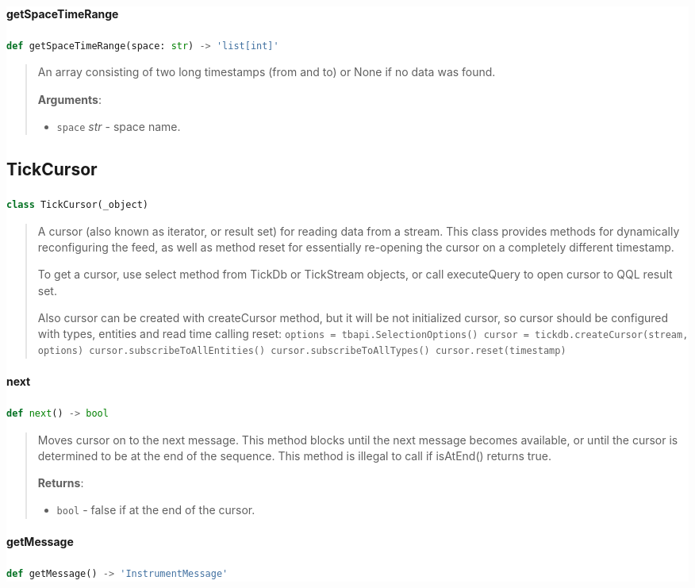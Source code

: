 #### getSpaceTimeRange

```python
def getSpaceTimeRange(space: str) -> 'list[int]'
```

> An array consisting of two long timestamps (from and to) or None if no data was found.
> 
> **Arguments**:
> 
> - `space` _str_ - space name.

## TickCursor

```python
class TickCursor(_object)
```

> A cursor (also known as iterator, or result set) for reading data from a
> stream. This class provides methods for dynamically reconfiguring the feed,
> as well as method reset for essentially re-opening the cursor on a completely different timestamp.
> 
> To get a cursor, use select method from TickDb or TickStream objects,
> or call executeQuery to open cursor to QQL result set.
> 
> Also cursor can be created with createCursor method, but it will be not initialized cursor,
> so cursor should be configured with types, entities and read time calling reset:
>     ```
>     options = tbapi.SelectionOptions()
>     cursor = tickdb.createCursor(stream, options)
>     cursor.subscribeToAllEntities()
>     cursor.subscribeToAllTypes()
>     cursor.reset(timestamp)
>     ```

#### next

```python
def next() -> bool
```

> Moves cursor on to the next message. This method blocks until the next message becomes available,
> or until the cursor is determined to be at the end of the sequence.
> This method is illegal to call if isAtEnd() returns true.
> 
> **Returns**:
> 
> - `bool` - false if at the end of the cursor.

#### getMessage

```python
def getMessage() -> 'InstrumentMessage'
```
